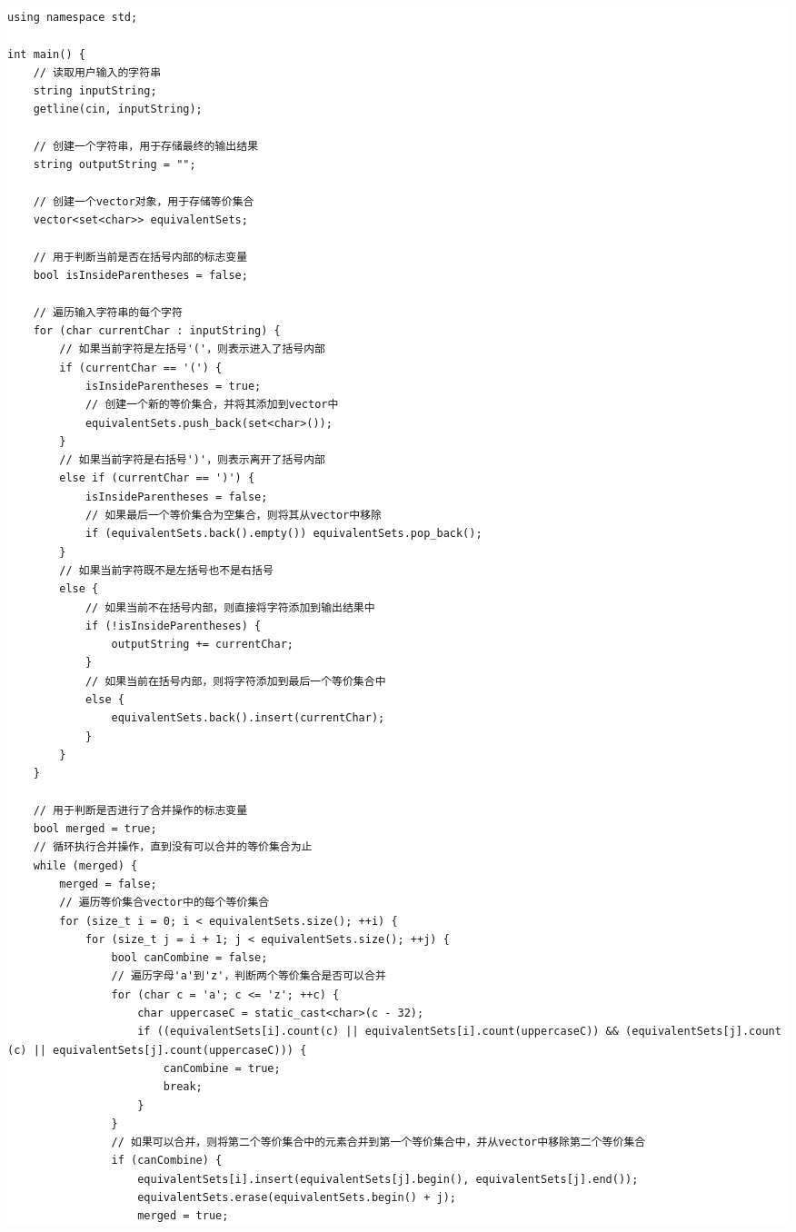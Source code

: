     using namespace std;
    
    int main() {
        // 读取用户输入的字符串
        string inputString;
        getline(cin, inputString);
    
        // 创建一个字符串，用于存储最终的输出结果
        string outputString = "";
    
        // 创建一个vector对象，用于存储等价集合
        vector<set<char>> equivalentSets;
    
        // 用于判断当前是否在括号内部的标志变量
        bool isInsideParentheses = false;
    
        // 遍历输入字符串的每个字符
        for (char currentChar : inputString) {
            // 如果当前字符是左括号'('，则表示进入了括号内部
            if (currentChar == '(') {
                isInsideParentheses = true;
                // 创建一个新的等价集合，并将其添加到vector中
                equivalentSets.push_back(set<char>());
            }
            // 如果当前字符是右括号')'，则表示离开了括号内部
            else if (currentChar == ')') {
                isInsideParentheses = false;
                // 如果最后一个等价集合为空集合，则将其从vector中移除
                if (equivalentSets.back().empty()) equivalentSets.pop_back();
            }
            // 如果当前字符既不是左括号也不是右括号
            else {
                // 如果当前不在括号内部，则直接将字符添加到输出结果中
                if (!isInsideParentheses) {
                    outputString += currentChar;
                }
                // 如果当前在括号内部，则将字符添加到最后一个等价集合中
                else {
                    equivalentSets.back().insert(currentChar);
                }
            }
        }
    
        // 用于判断是否进行了合并操作的标志变量
        bool merged = true;
        // 循环执行合并操作，直到没有可以合并的等价集合为止
        while (merged) {
            merged = false;
            // 遍历等价集合vector中的每个等价集合
            for (size_t i = 0; i < equivalentSets.size(); ++i) {
                for (size_t j = i + 1; j < equivalentSets.size(); ++j) {
                    bool canCombine = false;
                    // 遍历字母'a'到'z'，判断两个等价集合是否可以合并
                    for (char c = 'a'; c <= 'z'; ++c) {
                        char uppercaseC = static_cast<char>(c - 32);
                        if ((equivalentSets[i].count(c) || equivalentSets[i].count(uppercaseC)) && (equivalentSets[j].count(c) || equivalentSets[j].count(uppercaseC))) {
                            canCombine = true;
                            break;
                        }
                    }
                    // 如果可以合并，则将第二个等价集合中的元素合并到第一个等价集合中，并从vector中移除第二个等价集合
                    if (canCombine) {
                        equivalentSets[i].insert(equivalentSets[j].begin(), equivalentSets[j].end());
                        equivalentSets.erase(equivalentSets.begin() + j);
                        merged = true;